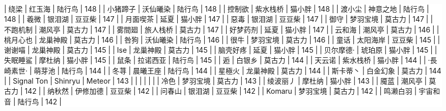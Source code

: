 | 绕梁                   | 红玉海           | 陆行鸟       | 148      |
| 小猪蹄子                 | 沃仙曦染          | 陆行鸟       | 148      |
| 控制欲                  | 紫水栈桥          | 猫小胖       | 148      |
| 渡小尘                  | 神意之地          | 陆行鸟       | 148      |
| 羲微                   | 银泪湖           | 豆豆柴       | 147      |
| 月面喫茶                 | 延夏            | 猫小胖       | 147      |
| 惡毒                   | 银泪湖           | 豆豆柴       | 147      |
| 御守                   | 梦羽宝境          | 莫古力       | 147      |
| 不跑机制                 | 潮风亭           | 莫古力       | 147      |
| 雾間廻                  | 旅人栈桥          | 莫古力       | 147      |
| 好梦药剂                 | 延夏            | 猫小胖       | 147      |
| 云和海                  | 潮风亭           | 莫古力       | 146      |
| 桃月心也                 | 龙巢神殿          | 莫古力       | 146      |
| 咎狗                   | 沃仙曦染          | 陆行鸟       | 146      |
| 很牛                   | 梦羽宝境          | 莫古力       | 146      |
| 童话                   | 太阳海岸          | 豆豆柴       | 145      |
| 谢谢喵                  | 龙巢神殿          | 莫古力       | 145      |
| Ise                  | 龙巢神殿          | 莫古力       | 145      |
| 脑壳好疼                 | 延夏            | 猫小胖       | 145      |
| 贝尔摩德·                | 琥珀原           | 猫小胖       | 145      |
| 失眠睡鲨                 | 摩杜纳           | 猫小胖       | 145      |
| 鼠条                   | 拉诺西亚          | 陆行鸟       | 145      |
| 逅                    | 白银乡           | 莫古力       | 144      |
| 天云诺                  | 紫水栈桥          | 猫小胖       | 144      |
| ·長崎素世·               | 萌芽池           | 陆行鸟       | 144      |
| 冬荨                   | 晨曦王座          | 陆行鸟       | 144      |
| 星極火                  | 龙巢神殿          | 莫古力       | 144      |
| 斯卡蒂丶                 | 白金幻象          | 莫古力       | 144      |
| Signal Ton           | Shinryu       | Meteor    | 143      |
|                      |               |           |          |
| 冷色                   | 梦羽宝境          | 莫古力       | 143      |
| 绫波丽丿                 | 摩杜纳           | 猫小胖       | 143      |
| 魇蓝                   | 潮风亭           | 莫古力       | 142      |
| 纳秋然                  | 伊修加德          | 豆豆柴       | 142      |
| 问春山                  | 银泪湖           | 豆豆柴       | 142      |
| Komaru               | 梦羽宝境          | 莫古力       | 142      |
| 鸣濑白羽                 | 宇宙和音          | 陆行鸟       | 142      |